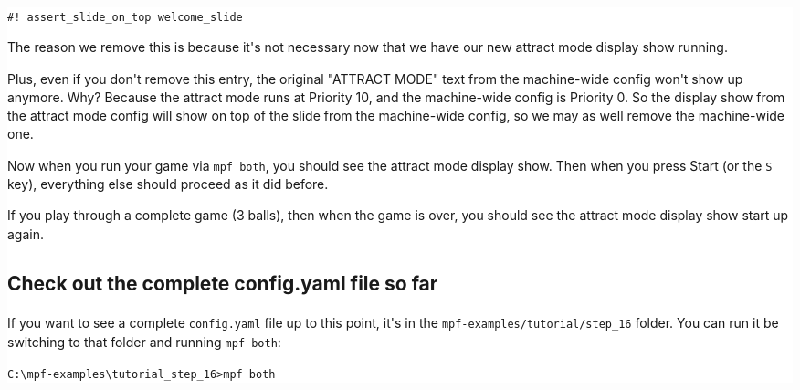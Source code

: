 ``` mpf-mc-config
#! assert_slide_on_top welcome_slide
```

The reason we remove this is because it's not necessary now that we
have our new attract mode display show running.

Plus, even if you don't remove this entry, the original "ATTRACT
MODE" text from the machine-wide config won't show up anymore. Why?
Because the attract mode runs at Priority 10, and the machine-wide
config is Priority 0. So the display show from the attract mode config
will show on top of the slide from the machine-wide config, so we may as
well remove the machine-wide one.

Now when you run your game via `mpf both`, you should see the attract
mode display show. Then when you press Start (or the `S` key),
everything else should proceed as it did before.

If you play through a complete game (3 balls), then when the game is
over, you should see the attract mode display show start up again.

## Check out the complete config.yaml file so far

If you want to see a complete `config.yaml` file up to this point, it's
in the `mpf-examples/tutorial/step_16` folder. You can run it be
switching to that folder and running `mpf both`:

``` doscon
C:\mpf-examples\tutorial_step_16>mpf both
```
